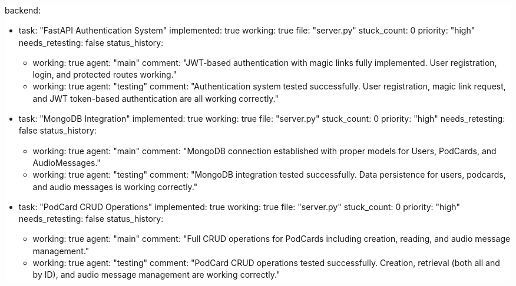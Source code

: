 backend:
  - task: "FastAPI Authentication System"
    implemented: true
    working: true
    file: "server.py"
    stuck_count: 0
    priority: "high"
    needs_retesting: false
    status_history:
      - working: true
        agent: "main"
        comment: "JWT-based authentication with magic links fully implemented. User registration, login, and protected routes working."
      - working: true
        agent: "testing"
        comment: "Authentication system tested successfully. User registration, magic link request, and JWT token-based authentication are all working correctly."

  - task: "MongoDB Integration"
    implemented: true
    working: true
    file: "server.py"
    stuck_count: 0
    priority: "high"
    needs_retesting: false
    status_history:
      - working: true
        agent: "main"
        comment: "MongoDB connection established with proper models for Users, PodCards, and AudioMessages."
      - working: true
        agent: "testing"
        comment: "MongoDB integration tested successfully. Data persistence for users, podcards, and audio messages is working correctly."

  - task: "PodCard CRUD Operations"
    implemented: true
    working: true
    file: "server.py"
    stuck_count: 0
    priority: "high"
    needs_retesting: false
    status_history:
      - working: true
        agent: "main"
        comment: "Full CRUD operations for PodCards including creation, reading, and audio message management."
      - working: true
        agent: "testing"
        comment: "PodCard CRUD operations tested successfully. Creation, retrieval (both all and by ID), and audio message management are working correctly."
